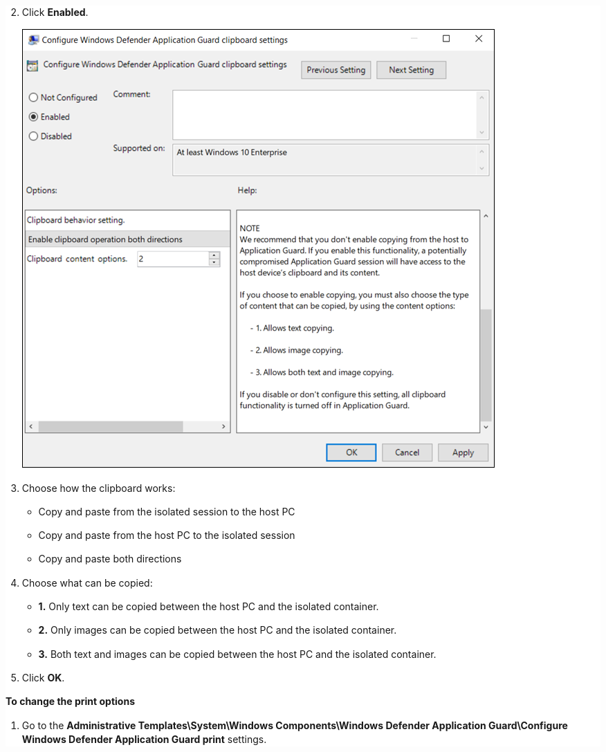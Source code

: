 2.	Click **Enabled**.
 
    ![Group Policy editor clipboard options](images/appguard-gp-clipboard.png)

3.	Choose how the clipboard works:
    
    - Copy and paste from the isolated session to the host PC
    
    - Copy and paste from the host PC to the isolated session
    
    - Copy and paste both directions

4.	Choose what can be copied:
    
    - **1.** Only text can be copied between the host PC and the isolated container.

    - **2.** Only images can be copied between the host PC and the isolated container.

    - **3.** Both text and images can be copied between the host PC and the isolated container.

5.	Click **OK**.

**To change the print options**
1.	Go to the **Administrative Templates\System\Windows Components\Windows Defender Application Guard\Configure Windows Defender Application Guard print** settings.
